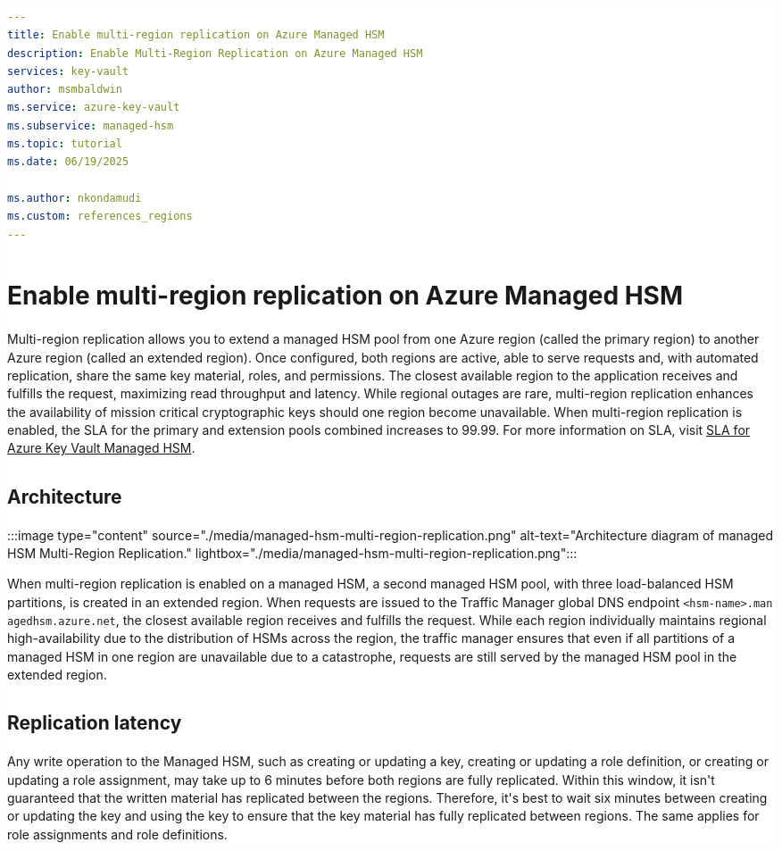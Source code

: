 ```yaml
---
title: Enable multi-region replication on Azure Managed HSM
description: Enable Multi-Region Replication on Azure Managed HSM
services: key-vault
author: msmbaldwin
ms.service: azure-key-vault
ms.subservice: managed-hsm
ms.topic: tutorial
ms.date: 06/19/2025

ms.author: nkondamudi
ms.custom: references_regions
---
```

# Enable multi-region replication on Azure Managed HSM

Multi-region replication allows you to extend a managed HSM pool from one Azure region (called the primary region) to another Azure region (called an extended region). Once configured, both regions are active, able to serve requests and, with automated replication, share the same key material, roles, and permissions. The closest available region to the application receives and fulfills the request, maximizing read throughput and latency. While regional outages are rare, multi-region replication enhances the availability of mission critical cryptographic keys should one region become unavailable. When multi-region replication is enabled, the SLA for the primary and extension pools combined increases to 99.99. For more information on SLA, visit [SLA for Azure Key Vault Managed HSM](https://azure.microsoft.com/support/legal/sla/key-vault-managed-hsm/v1_0/).

## Architecture

:::image type="content" source="./media/managed-hsm-multi-region-replication.png" alt-text="Architecture diagram of managed HSM Multi-Region Replication." lightbox="./media/managed-hsm-multi-region-replication.png":::

When multi-region replication is enabled on a managed HSM, a second managed HSM pool, with three load-balanced HSM partitions, is created in an extended region. When requests are issued to the Traffic Manager global DNS endpoint `<hsm-name>.managedhsm.azure.net`, the closest available region receives and fulfills the request. While each region individually maintains regional high-availability due to the distribution of HSMs across the region, the traffic manager ensures that even if all partitions of a managed HSM in one region are unavailable due to a catastrophe, requests are still served by the managed HSM pool in the extended region.

## Replication latency

Any write operation to the Managed HSM, such as creating or updating a key, creating or updating a role definition, or creating or updating a role assignment, may take up to 6 minutes before both regions are fully replicated. Within this window, it isn't guaranteed that the written material has replicated between the regions. Therefore, it's best to wait six minutes between creating or updating the key and using the key to ensure that the key material has fully replicated between regions. The same applies for role assignments and role definitions.
